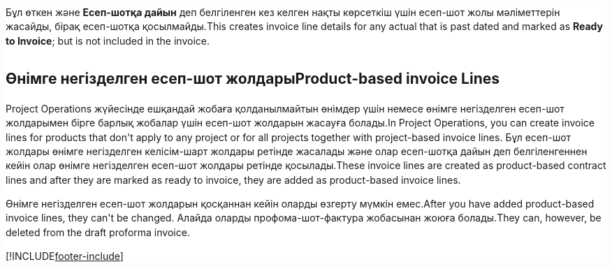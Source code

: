   <span data-ttu-id="a07b8-435">Бұл өткен және **Есеп-шотқа дайын** деп белгіленген кез келген нақты көрсеткіш үшін есеп-шот жолы мәліметтерін жасайды, бірақ есеп-шотқа қосылмайды.</span><span class="sxs-lookup"><span data-stu-id="a07b8-435">This creates invoice line details for any actual that is past dated and marked as **Ready to Invoice**; but is not included in the invoice.</span></span>

## <a name="product-based-invoice-lines"></a><span data-ttu-id="a07b8-436">Өнімге негізделген есеп-шот жолдары</span><span class="sxs-lookup"><span data-stu-id="a07b8-436">Product-based invoice Lines</span></span>

<span data-ttu-id="a07b8-437">Project Operations жүйесінде ешқандай жобаға қолданылмайтын өнімдер үшін немесе өнімге негізделген есеп-шот жолдарымен бірге барлық жобалар үшін есеп-шот жолдарын жасауға болады.</span><span class="sxs-lookup"><span data-stu-id="a07b8-437">In Project Operations, you can create invoice lines for products that don't apply to any project or for all projects together with project-based invoice lines.</span></span> <span data-ttu-id="a07b8-438">Бұл есеп-шот жолдары өнімге негізделген келісім-шарт жолдары ретінде жасалады және олар есеп-шотқа дайын деп белгіленгеннен кейін олар өнімге негізделген есеп-шот жолдары ретінде қосылады.</span><span class="sxs-lookup"><span data-stu-id="a07b8-438">These invoice lines are created as product-based contract lines and after they are marked as ready to invoice, they are added as product-based invoice lines.</span></span>

<span data-ttu-id="a07b8-439">Өнімге негізделген есеп-шот жолдарын қосқаннан кейін оларды өзгерту мүмкін емес.</span><span class="sxs-lookup"><span data-stu-id="a07b8-439">After you have added product-based invoice lines, they can't be changed.</span></span> <span data-ttu-id="a07b8-440">Алайда оларды профома-шот-фактура жобасынан жоюға болады.</span><span class="sxs-lookup"><span data-stu-id="a07b8-440">They can, however, be deleted from the draft proforma invoice.</span></span>


[!INCLUDE[footer-include](../../includes/footer-banner.md)]
